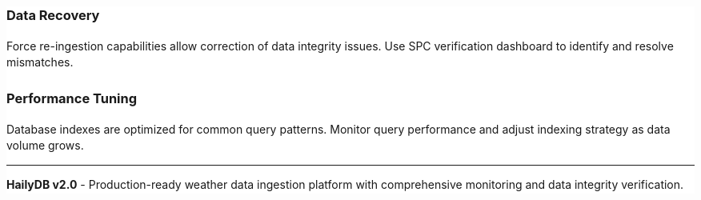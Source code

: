 ### Data Recovery
Force re-ingestion capabilities allow correction of data integrity issues. Use SPC verification dashboard to identify and resolve mismatches.

### Performance Tuning
Database indexes are optimized for common query patterns. Monitor query performance and adjust indexing strategy as data volume grows.

---

**HailyDB v2.0** - Production-ready weather data ingestion platform with comprehensive monitoring and data integrity verification.